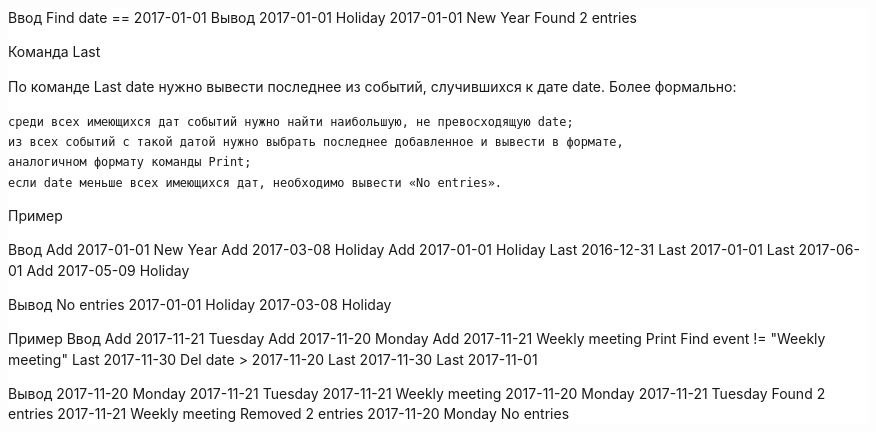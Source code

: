 Ввод
Find date == 2017-01-01
Вывод
2017-01-01 Holiday
2017-01-01 New Year
Found 2 entries

Команда Last

По команде Last date нужно вывести последнее из событий, случившихся к дате date. Более формально:

    среди всех имеющихся дат событий нужно найти наибольшую, не превосходящую date;
    из всех событий с такой датой нужно выбрать последнее добавленное и вывести в формате, 
    аналогичном формату команды Print;
    если date меньше всех имеющихся дат, необходимо вывести «No entries».

Пример

Ввод
Add 2017-01-01 New Year
Add 2017-03-08 Holiday
Add 2017-01-01 Holiday
Last 2016-12-31
Last 2017-01-01
Last 2017-06-01
Add 2017-05-09 Holiday

Вывод
No entries
2017-01-01 Holiday
2017-03-08 Holiday

Пример
Ввод
Add 2017-11-21 Tuesday
Add 2017-11-20 Monday
Add 2017-11-21 Weekly meeting
Print
Find event != "Weekly meeting"
Last 2017-11-30
Del date > 2017-11-20
Last 2017-11-30
Last 2017-11-01

Вывод
2017-11-20 Monday
2017-11-21 Tuesday
2017-11-21 Weekly meeting
2017-11-20 Monday
2017-11-21 Tuesday
Found 2 entries
2017-11-21 Weekly meeting
Removed 2 entries
2017-11-20 Monday
No entries
